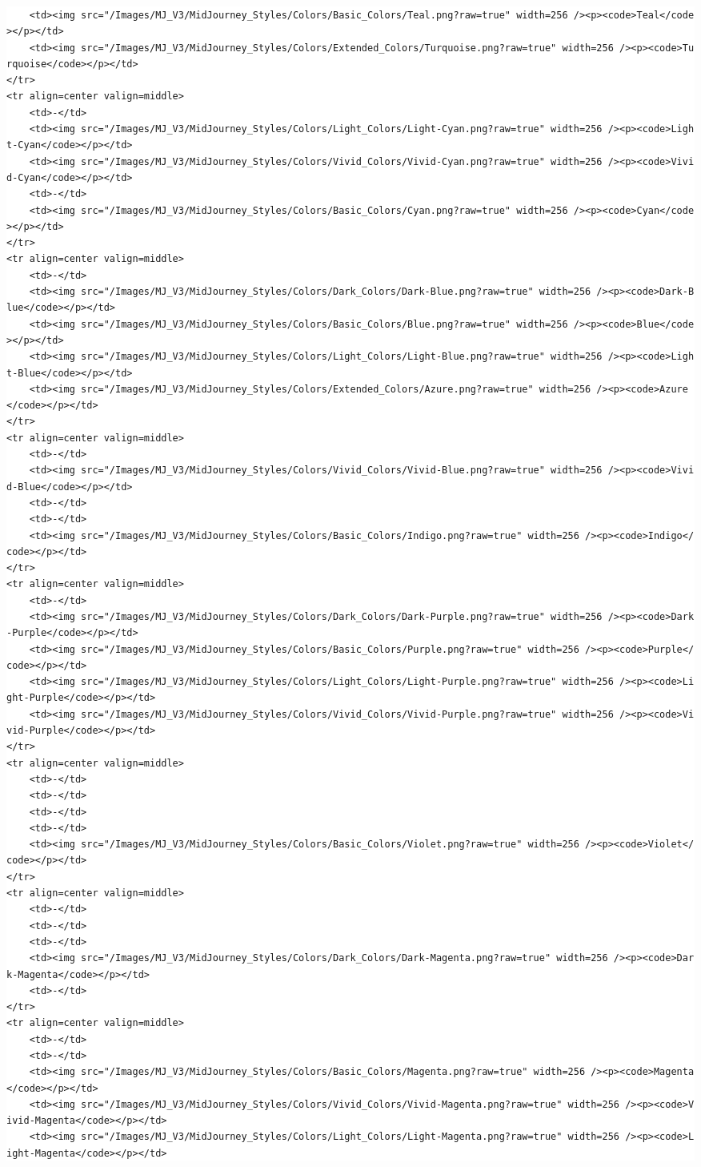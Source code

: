 		<td><img src="/Images/MJ_V3/MidJourney_Styles/Colors/Basic_Colors/Teal.png?raw=true" width=256 /><p><code>Teal</code></p></td>
		<td><img src="/Images/MJ_V3/MidJourney_Styles/Colors/Extended_Colors/Turquoise.png?raw=true" width=256 /><p><code>Turquoise</code></p></td>
	</tr>
	<tr align=center valign=middle>
		<td>-</td>
		<td><img src="/Images/MJ_V3/MidJourney_Styles/Colors/Light_Colors/Light-Cyan.png?raw=true" width=256 /><p><code>Light-Cyan</code></p></td>
		<td><img src="/Images/MJ_V3/MidJourney_Styles/Colors/Vivid_Colors/Vivid-Cyan.png?raw=true" width=256 /><p><code>Vivid-Cyan</code></p></td>
		<td>-</td>
		<td><img src="/Images/MJ_V3/MidJourney_Styles/Colors/Basic_Colors/Cyan.png?raw=true" width=256 /><p><code>Cyan</code></p></td>
	</tr>
	<tr align=center valign=middle>
		<td>-</td>
		<td><img src="/Images/MJ_V3/MidJourney_Styles/Colors/Dark_Colors/Dark-Blue.png?raw=true" width=256 /><p><code>Dark-Blue</code></p></td>
		<td><img src="/Images/MJ_V3/MidJourney_Styles/Colors/Basic_Colors/Blue.png?raw=true" width=256 /><p><code>Blue</code></p></td>
		<td><img src="/Images/MJ_V3/MidJourney_Styles/Colors/Light_Colors/Light-Blue.png?raw=true" width=256 /><p><code>Light-Blue</code></p></td>
		<td><img src="/Images/MJ_V3/MidJourney_Styles/Colors/Extended_Colors/Azure.png?raw=true" width=256 /><p><code>Azure</code></p></td>
	</tr>
	<tr align=center valign=middle>
		<td>-</td>
		<td><img src="/Images/MJ_V3/MidJourney_Styles/Colors/Vivid_Colors/Vivid-Blue.png?raw=true" width=256 /><p><code>Vivid-Blue</code></p></td>
		<td>-</td>
		<td>-</td>
		<td><img src="/Images/MJ_V3/MidJourney_Styles/Colors/Basic_Colors/Indigo.png?raw=true" width=256 /><p><code>Indigo</code></p></td>
	</tr>
	<tr align=center valign=middle>
		<td>-</td>
		<td><img src="/Images/MJ_V3/MidJourney_Styles/Colors/Dark_Colors/Dark-Purple.png?raw=true" width=256 /><p><code>Dark-Purple</code></p></td>
		<td><img src="/Images/MJ_V3/MidJourney_Styles/Colors/Basic_Colors/Purple.png?raw=true" width=256 /><p><code>Purple</code></p></td>
		<td><img src="/Images/MJ_V3/MidJourney_Styles/Colors/Light_Colors/Light-Purple.png?raw=true" width=256 /><p><code>Light-Purple</code></p></td>
		<td><img src="/Images/MJ_V3/MidJourney_Styles/Colors/Vivid_Colors/Vivid-Purple.png?raw=true" width=256 /><p><code>Vivid-Purple</code></p></td>
	</tr>
	<tr align=center valign=middle>
		<td>-</td>
		<td>-</td>
		<td>-</td>
		<td>-</td>
		<td><img src="/Images/MJ_V3/MidJourney_Styles/Colors/Basic_Colors/Violet.png?raw=true" width=256 /><p><code>Violet</code></p></td>
	</tr>
	<tr align=center valign=middle>
		<td>-</td>
		<td>-</td>
		<td>-</td>
		<td><img src="/Images/MJ_V3/MidJourney_Styles/Colors/Dark_Colors/Dark-Magenta.png?raw=true" width=256 /><p><code>Dark-Magenta</code></p></td>
		<td>-</td>
	</tr>
	<tr align=center valign=middle>
		<td>-</td>
		<td>-</td>
		<td><img src="/Images/MJ_V3/MidJourney_Styles/Colors/Basic_Colors/Magenta.png?raw=true" width=256 /><p><code>Magenta</code></p></td>
		<td><img src="/Images/MJ_V3/MidJourney_Styles/Colors/Vivid_Colors/Vivid-Magenta.png?raw=true" width=256 /><p><code>Vivid-Magenta</code></p></td>
		<td><img src="/Images/MJ_V3/MidJourney_Styles/Colors/Light_Colors/Light-Magenta.png?raw=true" width=256 /><p><code>Light-Magenta</code></p></td>